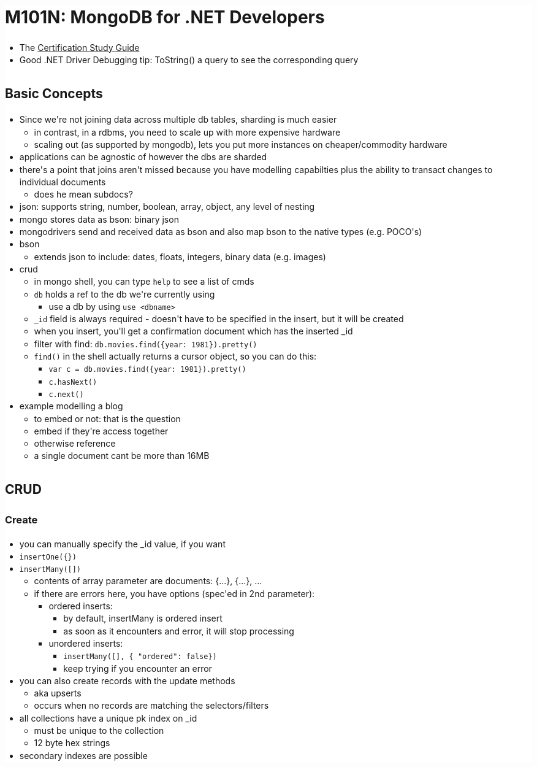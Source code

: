 M101N: MongoDB for .NET Developers
==================

- The [Certification Study Guide](https://university.mongodb.com/exam/guide)
- Good .NET Driver Debugging tip: ToString() a query to see the corresponding query

## Basic Concepts
- Since we're not joining data across multiple db tables, sharding is much easier
    - in contrast, in a rdbms, you need to scale up with more expensive hardware
    - scaling out (as supported by mongodb), lets you put more instances on cheaper/commodity hardware
- applications can be agnostic of however the dbs are sharded
- there's a point that joins aren't missed because you have modelling capabilties plus the ability to transact changes to individual documents 
    - does he mean subdocs?
- json: supports string, number, boolean, array, object, any level of nesting
- mongo stores data as bson: binary json
- mongodrivers send and received data as bson and also map bson to the native types (e.g. POCO's)
- bson
    - extends json to include: dates, floats, integers, binary data (e.g. images)
- crud
    - in mongo shell, you can type `help` to see a list of cmds
    - `db` holds a ref to the db we're currently using
        - use a db by using `use <dbname>`
    - `_id` field is always required - doesn't have to be specified in the insert, but it will be created
    - when you insert, you'll get a confirmation document which has the inserted _id
    - filter with find: `db.movies.find({year: 1981}).pretty()`
    - `find()` in the shell actually returns a cursor object, so you can do this:
        - `var c = db.movies.find({year: 1981}).pretty()`
        - `c.hasNext()`
        - `c.next()`
- example modelling a blog
    - to embed or not: that is the question
    - embed if they're access together
    - otherwise reference
    - a single document cant be more than 16MB
    
## CRUD

### Create
- you can manually specify the _id value, if you want
- `insertOne({})`
- `insertMany([])`
    - contents of array parameter are documents: {...}, {...}, ...
    - if there are errors here, you have options (spec'ed in 2nd parameter):
        - ordered inserts: 
            - by default, insertMany is ordered insert
            - as soon as it encounters and error, it will stop processing
        - unordered inserts:
            - `insertMany([], { "ordered": false})`
            - keep trying if you encounter an error
- you can also create records with the update methods
    - aka upserts
    - occurs when no records are matching the selectors/filters
- all collections have a unique pk index on _id
    - must be unique to the collection
    - 12 byte hex strings
- secondary indexes are possible
